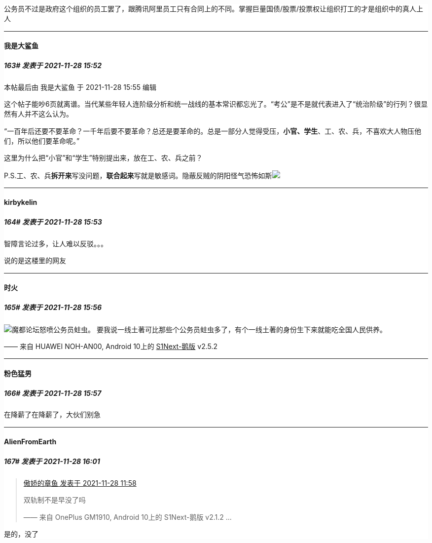 公务员不过是政府这个组织的员工罢了，跟腾讯阿里员工只有合同上的不同。掌握巨量国债/股票/投票权让组织打工的才是组织中的真人上人

*****

####  我是大鲨鱼  
##### 163#       发表于 2021-11-28 15:52

 本帖最后由 我是大鲨鱼 于 2021-11-28 15:55 编辑 

这个帖子能吵6页就离谱。当代某些年轻人连阶级分析和统一战线的基本常识都忘光了。“考公”是不是就代表进入了“统治阶级”的行列？很显然有人并不这么认为。

“一百年后还要不要革命？一千年后要不要革命？总还是要革命的。总是一部分人觉得受压，<strong>小官、学生</strong>、工、农、兵，不喜欢大人物压他们，所以他们要革命呢。”

这里为什么把“小官”和“学生”特别提出来，放在工、农、兵之前？

P.S.工、农、兵<strong>拆开来</strong>写没问题，<strong>联合起来</strong>写就是敏感词。隐蔽反贼的阴阳怪气恐怖如斯<img src="https://static.saraba1st.com/image/smiley/face2017/037.png" referrerpolicy="no-referrer">

*****

####  kirbykelin  
##### 164#       发表于 2021-11-28 15:53

智障言论过多，让人难以反驳。。。

说的是这楼里的网友

*****

####  时火  
##### 165#       发表于 2021-11-28 15:56

<img src="https://static.saraba1st.com/image/smiley/face2017/067.png" referrerpolicy="no-referrer">魔都论坛怒喷公务员蛀虫。
要我说一线土著可比那些个公务员蛀虫多了，有个一线土著的身份生下来就能吃全国人民供养。

—— 来自 HUAWEI NOH-AN00, Android 10上的 [S1Next-鹅版](https://github.com/ykrank/S1-Next/releases) v2.5.2

*****

####  粉色猛男  
##### 166#       发表于 2021-11-28 15:57

在降薪了在降薪了，大伙们别急

*****

####  AlienFromEarth  
##### 167#       发表于 2021-11-28 16:01

<blockquote><a href="httphttps://bbs.saraba1st.com/2b/forum.php?mod=redirect&amp;goto=findpost&amp;pid=53730943&amp;ptid=2039751" target="_blank">傲娇的章鱼 发表于 2021-11-28 11:58</a>

双轨制不是早没了吗

—— 来自 OnePlus GM1910, Android 10上的 S1Next-鹅版 v2.1.2 ...</blockquote>
是的，没了
